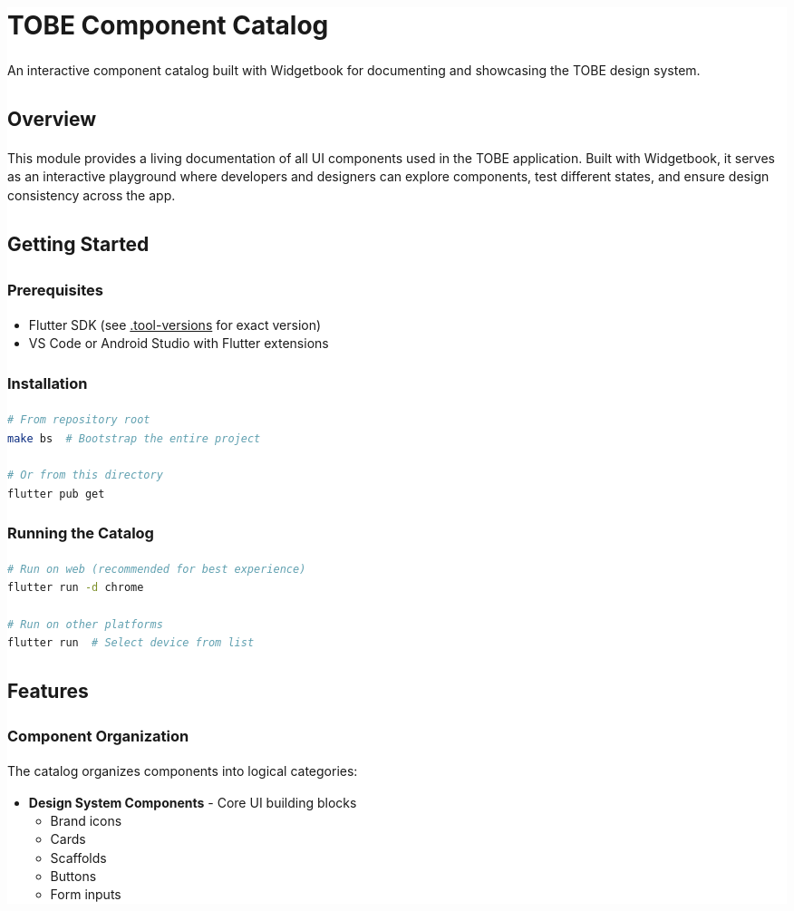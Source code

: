 # TOBE Component Catalog

An interactive component catalog built with Widgetbook for documenting and showcasing the TOBE design system.

## Overview

This module provides a living documentation of all UI components used in the TOBE application. Built with Widgetbook, it serves as an interactive playground where developers and designers can explore components, test different states, and ensure design consistency across the app.

## Getting Started

### Prerequisites

- Flutter SDK (see [.tool-versions](../../.tool-versions) for exact version)
- VS Code or Android Studio with Flutter extensions

### Installation

```bash
# From repository root
make bs  # Bootstrap the entire project

# Or from this directory
flutter pub get
```

### Running the Catalog

```bash
# Run on web (recommended for best experience)
flutter run -d chrome

# Run on other platforms
flutter run  # Select device from list
```

## Features

### Component Organization

The catalog organizes components into logical categories:

- **Design System Components** - Core UI building blocks
  - Brand icons
  - Cards
  - Scaffolds
  - Buttons
  - Form inputs
